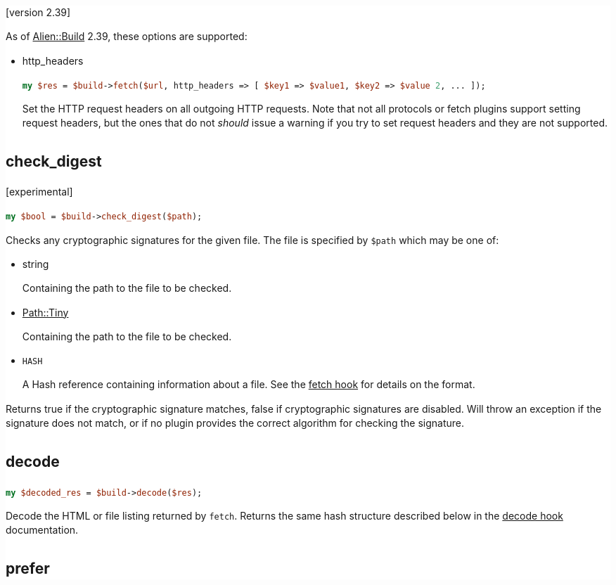 \[version 2.39\]

As of [Alien::Build](https://metacpan.org/pod/Alien::Build) 2.39, these options are supported:

- http\_headers

    ```perl
    my $res = $build->fetch($url, http_headers => [ $key1 => $value1, $key2 => $value 2, ... ]);
    ```

    Set the HTTP request headers on all outgoing HTTP requests.  Note that not all
    protocols or fetch plugins support setting request headers, but the ones that
    do not _should_ issue a warning if you try to set request headers and they
    are not supported.

## check\_digest

\[experimental\]

```perl
my $bool = $build->check_digest($path);
```

Checks any cryptographic signatures for the given file.  The
file is specified by `$path` which may be one of:

- string

    Containing the path to the file to be checked.

- [Path::Tiny](https://metacpan.org/pod/Path::Tiny)

    Containing the path to the file to be checked.

- `HASH`

    A Hash reference containing information about a file.  See
    the [fetch hook](https://metacpan.org/pod/Alien::Build::Manual::PluginAuthor#fetch-hook) for details
    on the format.

Returns true if the cryptographic signature matches, false if cryptographic
signatures are disabled.  Will throw an exception if the signature does not
match, or if no plugin provides the correct algorithm for checking the
signature.

## decode

```perl
my $decoded_res = $build->decode($res);
```

Decode the HTML or file listing returned by `fetch`.  Returns the same
hash structure described below in the
[decode hook](https://metacpan.org/pod/Alien::Build::Manual::PluginAuthor#decode-hook) documentation.

## prefer
